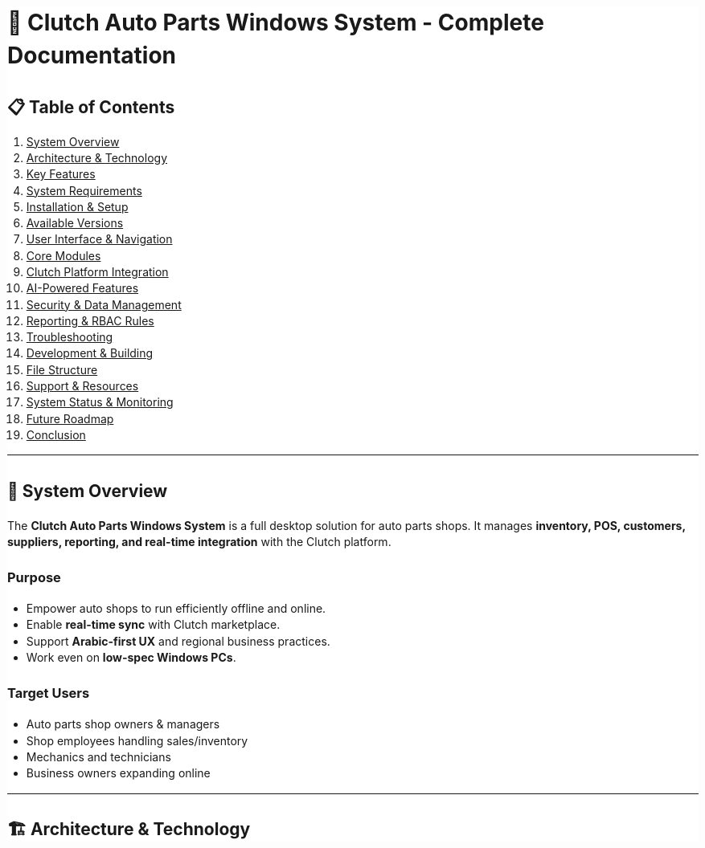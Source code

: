
# 🚗 Clutch Auto Parts Windows System - Complete Documentation

## 📋 Table of Contents

1. [System Overview](#system-overview)
2. [Architecture & Technology](#architecture--technology)
3. [Key Features](#key-features)
4. [System Requirements](#system-requirements)
5. [Installation & Setup](#installation--setup)
6. [Available Versions](#available-versions)
7. [User Interface & Navigation](#user-interface--navigation)
8. [Core Modules](#core-modules)
9. [Clutch Platform Integration](#clutch-platform-integration)
10. [AI-Powered Features](#ai-powered-features)
11. [Security & Data Management](#security--data-management)
12. [Reporting & RBAC Rules](#reporting--rbac-rules)
13. [Troubleshooting](#troubleshooting)
14. [Development & Building](#development--building)
15. [File Structure](#file-structure)
16. [Support & Resources](#support--resources)
17. [System Status & Monitoring](#system-status--monitoring)
18. [Future Roadmap](#future-roadmap)
19. [Conclusion](#conclusion)

---

## 🎯 System Overview

The **Clutch Auto Parts Windows System** is a full desktop solution for auto parts shops.
It manages **inventory, POS, customers, suppliers, reporting, and real-time integration** with the Clutch platform.

### **Purpose**

* Empower auto shops to run efficiently offline and online.
* Enable **real-time sync** with Clutch marketplace.
* Support **Arabic-first UX** and regional business practices.
* Work even on **low-spec Windows PCs**.

### **Target Users**

* Auto parts shop owners & managers
* Shop employees handling sales/inventory
* Mechanics and technicians
* Business owners expanding online

---

## 🏗️ Architecture & Technology
